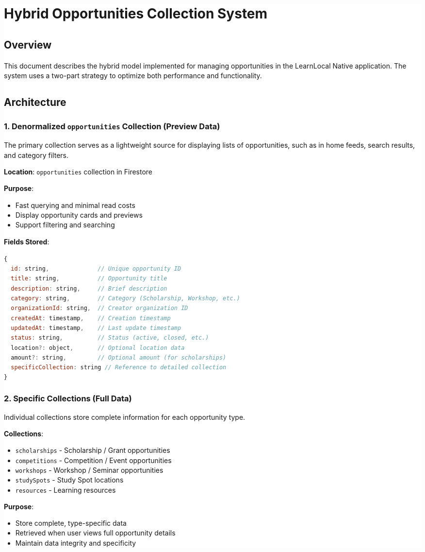 # Hybrid Opportunities Collection System

## Overview

This document describes the hybrid model implemented for managing opportunities in the LearnLocal Native application. The system uses a two-part strategy to optimize both performance and functionality.

## Architecture

### 1. Denormalized `opportunities` Collection (Preview Data)

The primary collection serves as a lightweight source for displaying lists of opportunities, such as in home feeds, search results, and category filters.

**Location**: `opportunities` collection in Firestore

**Purpose**: 
- Fast querying and minimal read costs
- Display opportunity cards and previews
- Support filtering and searching

**Fields Stored**:
```javascript
{
  id: string,              // Unique opportunity ID
  title: string,           // Opportunity title
  description: string,     // Brief description
  category: string,        // Category (Scholarship, Workshop, etc.)
  organizationId: string,  // Creator organization ID
  createdAt: timestamp,    // Creation timestamp
  updatedAt: timestamp,    // Last update timestamp
  status: string,          // Status (active, closed, etc.)
  location?: object,       // Optional location data
  amount?: string,         // Optional amount (for scholarships)
  specificCollection: string // Reference to detailed collection
}
```

### 2. Specific Collections (Full Data)

Individual collections store complete information for each opportunity type.

**Collections**:
- `scholarships` - Scholarship / Grant opportunities
- `competitions` - Competition / Event opportunities
- `workshops` - Workshop / Seminar opportunities
- `studySpots` - Study Spot locations
- `resources` - Learning resources

**Purpose**:
- Store complete, type-specific data
- Retrieved when user views full opportunity details
- Maintain data integrity and specificity
